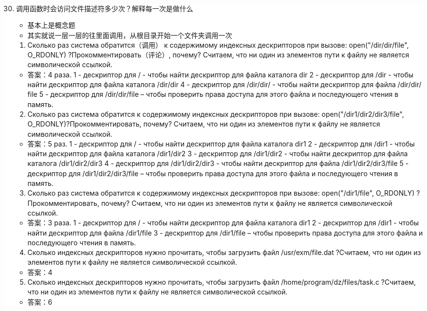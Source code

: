 30. 调用函数时会访问文件描述符多少次？解释每一次是做什么
    * 基本上是概念题
    * 其实就说一层一层的往里面调用，从根目录开始一个文件夹调用一次

    1. Сколько раз система обратится（调用） к содержимому индексных дескрипторов при вызове: open("/dir/dir/file", O_RDONLY) ?Прокомментировать（评论）, почему? Считаем, что ни один из элементов пути к файлу не является символической ссылкой.
    * 答案：4 раза. 
        1 - дескриптор для / - чтобы найти дескриптор для файла каталога dir
        2 - дескриптор для /dir - чтобы найти дескриптор для файла каталога /dir/dir
        4 - дескриптор для /dir/dir/ - чтобы найти дескриптор для файла /dir/dir/ file
        5 - дескриптор для /dir/dir/file – чтобы проверить права доступа для этого файла и последующего чтения в память.

    2. Сколько раз система обратится к содержимому индексных дескрипторов при вызове: open("/dir1/dir2/dir3/file", O_RDONLY)?Прокомментировать, почему? Считаем, что ни один из элементов пути к файлу не является символической ссылкой.
    * 答案：5 раз. 
        1 - дескриптор для / - чтобы найти дескриптор для файла каталога dir1
        2 - дескриптор для /dir1 - чтобы найти дескриптор для файла каталога /dir1/dir2
        3 - дескриптор для /dir1/dir2 - чтобы найти дескриптор для файла каталога /dir1/dir2/dir3
        4 - дескриптор для /dir1/dir2/dir3 - чтобы найти дескриптор для файла /dir1/dir2/dir3/file
        5 - дескриптор для /dir1/dir2/dir3/file – чтобы проверить права доступа для этого файла и последующего чтения в память.

    3. Сколько раз система обратится к содержимому индексных дескрипторов при вызове: open("/dir1/file", O_RDONLY) ?Прокомментировать, почему? Считаем, что ни один из элементов пути к файлу не является символической ссылкой.
    * 答案：3 раза. 
        1 - дескриптор для / - чтобы найти дескриптор для файла каталога dir1
        2 - дескриптор для /dir1 - чтобы найти дескриптор для файла /dir1/file
        3 - дескриптор для /dir1/file – чтобы проверить права доступа для этого файла и последующего чтения в память.

    4. Сколько индексных дескрипторов нужно прочитать, чтобы загрузить файл /usr/exm/file.dat ?Считаем, что ни один из элементов пути к файлу не является символической ссылкой.
    * 答案：4

    5. Сколько индексных дескрипторов нужно прочитать, чтобы загрузить файл /home/program/dz/files/task.c ?Считаем, что ни один из элементов пути к файлу не является символической ссылкой.
    * 答案：6

